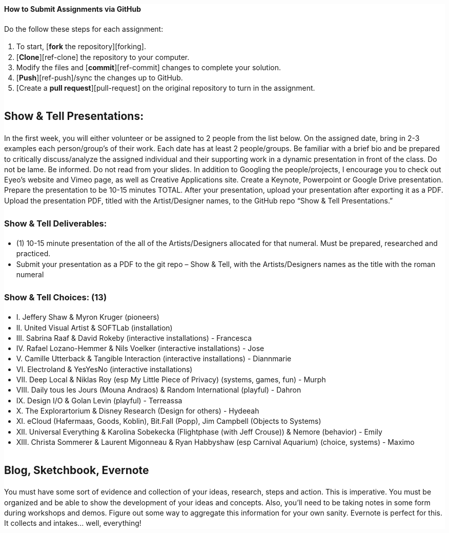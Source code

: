 #### How to Submit Assignments via GitHub


Do the follow these steps for each assignment:

1. To start, [**fork** the repository][forking].
1. [**Clone**][ref-clone] the repository to your computer.
1. Modify the files and [**commit**][ref-commit] changes to complete your solution.
1. [**Push**][ref-push]/sync the changes up to GitHub.
1. [Create a **pull request**][pull-request] on the original repository to turn in the assignment.

## Show & Tell Presentations:
In the first week, you will either volunteer or be assigned to 2 people from the list below. On the assigned date, bring in 2-3 examples each person/group’s of their work. Each date has at least 2 people/groups. Be familiar with a brief bio and be prepared to critically discuss/analyze the assigned individual and their supporting work in a dynamic presentation in front of the class. Do not be lame. Be informed. Do not read from your slides. In addition to Googling the people/projects, I encourage you to check out Eyeo’s website and Vimeo page, as well as Creative Applications site. Create a Keynote, Powerpoint or Google Drive presentation. Prepare the presentation to be 10-15 minutes TOTAL. After your presentation, upload your presentation after exporting it as a PDF. Upload the presentation PDF, titled with the Artist/Designer names, to the GitHub repo “Show & Tell Presentations.”

### Show & Tell Deliverables:

-	(1) 10-15 minute presentation of the all of the Artists/Designers allocated for that numeral. Must be prepared, researched and practiced.
-	Submit your presentation as a PDF to the git repo – Show & Tell, with the Artists/Designers names as the title with the roman numeral
 
### Show & Tell Choices: (13)

- I.	Jeffery Shaw & Myron Kruger (pioneers)
- II.	United Visual Artist & SOFTLab (installation)
- III.	Sabrina Raaf & David Rokeby (interactive installations) - Francesca
- IV.	Rafael Lozano-Hemmer & Nils Voelker (interactive installations) - Jose
- V.	Camille Utterback & Tangible Interaction (interactive installations) - Diannmarie
- VI.	Electroland & YesYesNo (interactive installations)
- VII.	Deep Local & Niklas Roy (esp My Little Piece of Privacy) (systems, games, fun) - Murph
- VIII.	Daily tous les Jours (Mouna Andraos) & Random International (playful) - Dahron
- IX.	Design I/O & Golan Levin (playful) - Terreassa
- X.	The Explorartorium & Disney Research (Design for others) - Hydeeah
- XI.	eCloud (Hafermaas, Goods, Koblin), Bit.Fall (Popp), Jim Campbell (Objects to Systems)
- XII.	Universal Everything & Karolina Sobekecka (Flightphase (with Jeff Crouse)) & Nemore (behavior) - Emily
- XIII.	Christa Sommerer & Laurent Migonneau & Ryan Habbyshaw (esp Carnival Aquarium) (choice, systems) - Maximo

## Blog, Sketchbook, Evernote
You must have some sort of evidence and collection of your ideas, research, steps and action. This is imperative. You must be organized and be able to show the development of your ideas and concepts. Also, you’ll need to be taking notes in some form during workshops and demos. Figure out some way to aggregate this information for your own sanity. Evernote is perfect for this. It collects and intakes… well, everything!
